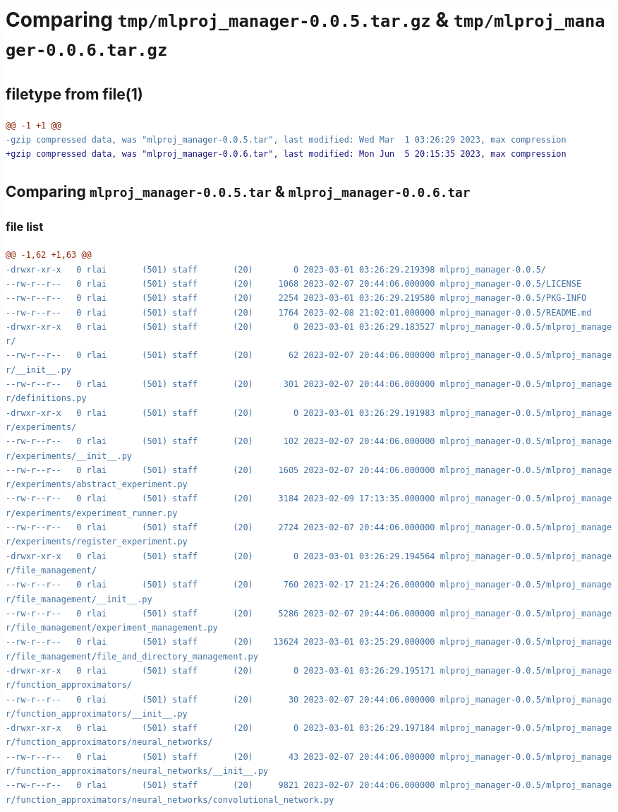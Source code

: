 # Comparing `tmp/mlproj_manager-0.0.5.tar.gz` & `tmp/mlproj_manager-0.0.6.tar.gz`

## filetype from file(1)

```diff
@@ -1 +1 @@
-gzip compressed data, was "mlproj_manager-0.0.5.tar", last modified: Wed Mar  1 03:26:29 2023, max compression
+gzip compressed data, was "mlproj_manager-0.0.6.tar", last modified: Mon Jun  5 20:15:35 2023, max compression
```

## Comparing `mlproj_manager-0.0.5.tar` & `mlproj_manager-0.0.6.tar`

### file list

```diff
@@ -1,62 +1,63 @@
-drwxr-xr-x   0 rlai       (501) staff       (20)        0 2023-03-01 03:26:29.219398 mlproj_manager-0.0.5/
--rw-r--r--   0 rlai       (501) staff       (20)     1068 2023-02-07 20:44:06.000000 mlproj_manager-0.0.5/LICENSE
--rw-r--r--   0 rlai       (501) staff       (20)     2254 2023-03-01 03:26:29.219580 mlproj_manager-0.0.5/PKG-INFO
--rw-r--r--   0 rlai       (501) staff       (20)     1764 2023-02-08 21:02:01.000000 mlproj_manager-0.0.5/README.md
-drwxr-xr-x   0 rlai       (501) staff       (20)        0 2023-03-01 03:26:29.183527 mlproj_manager-0.0.5/mlproj_manager/
--rw-r--r--   0 rlai       (501) staff       (20)       62 2023-02-07 20:44:06.000000 mlproj_manager-0.0.5/mlproj_manager/__init__.py
--rw-r--r--   0 rlai       (501) staff       (20)      301 2023-02-07 20:44:06.000000 mlproj_manager-0.0.5/mlproj_manager/definitions.py
-drwxr-xr-x   0 rlai       (501) staff       (20)        0 2023-03-01 03:26:29.191983 mlproj_manager-0.0.5/mlproj_manager/experiments/
--rw-r--r--   0 rlai       (501) staff       (20)      102 2023-02-07 20:44:06.000000 mlproj_manager-0.0.5/mlproj_manager/experiments/__init__.py
--rw-r--r--   0 rlai       (501) staff       (20)     1605 2023-02-07 20:44:06.000000 mlproj_manager-0.0.5/mlproj_manager/experiments/abstract_experiment.py
--rw-r--r--   0 rlai       (501) staff       (20)     3184 2023-02-09 17:13:35.000000 mlproj_manager-0.0.5/mlproj_manager/experiments/experiment_runner.py
--rw-r--r--   0 rlai       (501) staff       (20)     2724 2023-02-07 20:44:06.000000 mlproj_manager-0.0.5/mlproj_manager/experiments/register_experiment.py
-drwxr-xr-x   0 rlai       (501) staff       (20)        0 2023-03-01 03:26:29.194564 mlproj_manager-0.0.5/mlproj_manager/file_management/
--rw-r--r--   0 rlai       (501) staff       (20)      760 2023-02-17 21:24:26.000000 mlproj_manager-0.0.5/mlproj_manager/file_management/__init__.py
--rw-r--r--   0 rlai       (501) staff       (20)     5286 2023-02-07 20:44:06.000000 mlproj_manager-0.0.5/mlproj_manager/file_management/experiment_management.py
--rw-r--r--   0 rlai       (501) staff       (20)    13624 2023-03-01 03:25:29.000000 mlproj_manager-0.0.5/mlproj_manager/file_management/file_and_directory_management.py
-drwxr-xr-x   0 rlai       (501) staff       (20)        0 2023-03-01 03:26:29.195171 mlproj_manager-0.0.5/mlproj_manager/function_approximators/
--rw-r--r--   0 rlai       (501) staff       (20)       30 2023-02-07 20:44:06.000000 mlproj_manager-0.0.5/mlproj_manager/function_approximators/__init__.py
-drwxr-xr-x   0 rlai       (501) staff       (20)        0 2023-03-01 03:26:29.197184 mlproj_manager-0.0.5/mlproj_manager/function_approximators/neural_networks/
--rw-r--r--   0 rlai       (501) staff       (20)       43 2023-02-07 20:44:06.000000 mlproj_manager-0.0.5/mlproj_manager/function_approximators/neural_networks/__init__.py
--rw-r--r--   0 rlai       (501) staff       (20)     9821 2023-02-07 20:44:06.000000 mlproj_manager-0.0.5/mlproj_manager/function_approximators/neural_networks/convolutional_network.py
```